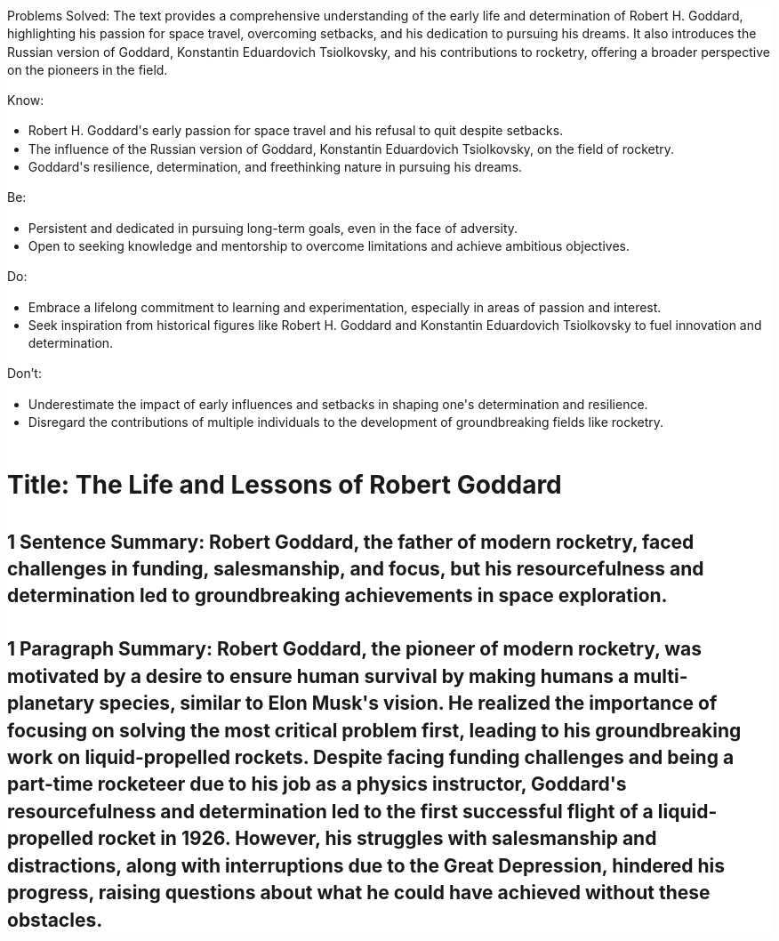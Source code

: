 Problems Solved: The text provides a comprehensive understanding of the early life and determination of Robert H. Goddard, highlighting his passion for space travel, overcoming setbacks, and his dedication to pursuing his dreams. It also introduces the Russian version of Goddard, Konstantin Eduardovich Tsiolkovsky, and his contributions to rocketry, offering a broader perspective on the pioneers in the field.

Know:
- Robert H. Goddard's early passion for space travel and his refusal to quit despite setbacks.
- The influence of the Russian version of Goddard, Konstantin Eduardovich Tsiolkovsky, on the field of rocketry.
- Goddard's resilience, determination, and freethinking nature in pursuing his dreams.

Be:
- Persistent and dedicated in pursuing long-term goals, even in the face of adversity.
- Open to seeking knowledge and mentorship to overcome limitations and achieve ambitious objectives.

Do:
- Embrace a lifelong commitment to learning and experimentation, especially in areas of passion and interest.
- Seek inspiration from historical figures like Robert H. Goddard and Konstantin Eduardovich Tsiolkovsky to fuel innovation and determination.

Don’t:
- Underestimate the impact of early influences and setbacks in shaping one's determination and resilience.
- Disregard the contributions of multiple individuals to the development of groundbreaking fields like rocketry.

# Title: The Life and Lessons of Robert Goddard

## 1 Sentence Summary: Robert Goddard, the father of modern rocketry, faced challenges in funding, salesmanship, and focus, but his resourcefulness and determination led to groundbreaking achievements in space exploration.

## 1 Paragraph Summary: Robert Goddard, the pioneer of modern rocketry, was motivated by a desire to ensure human survival by making humans a multi-planetary species, similar to Elon Musk's vision. He realized the importance of focusing on solving the most critical problem first, leading to his groundbreaking work on liquid-propelled rockets. Despite facing funding challenges and being a part-time rocketeer due to his job as a physics instructor, Goddard's resourcefulness and determination led to the first successful flight of a liquid-propelled rocket in 1926. However, his struggles with salesmanship and distractions, along with interruptions due to the Great Depression, hindered his progress, raising questions about what he could have achieved without these obstacles.
